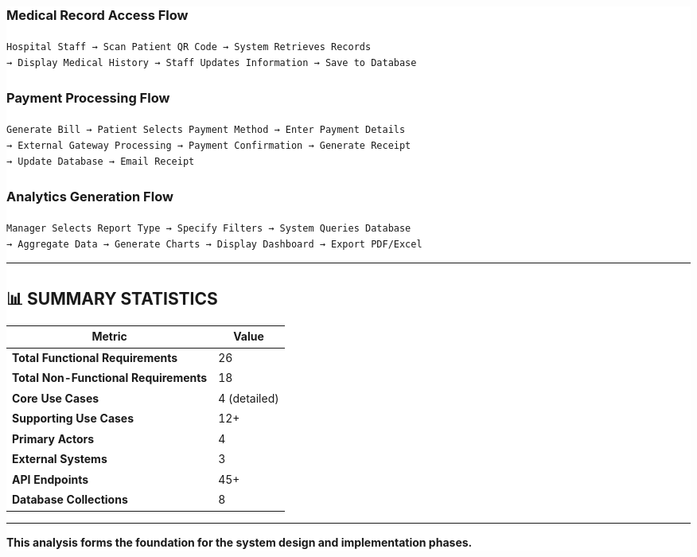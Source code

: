 ### **Medical Record Access Flow**
```
Hospital Staff → Scan Patient QR Code → System Retrieves Records 
→ Display Medical History → Staff Updates Information → Save to Database
```

### **Payment Processing Flow**
```
Generate Bill → Patient Selects Payment Method → Enter Payment Details 
→ External Gateway Processing → Payment Confirmation → Generate Receipt 
→ Update Database → Email Receipt
```

### **Analytics Generation Flow**
```
Manager Selects Report Type → Specify Filters → System Queries Database 
→ Aggregate Data → Generate Charts → Display Dashboard → Export PDF/Excel
```

---

## 📊 SUMMARY STATISTICS

| Metric | Value |
|--------|-------|
| **Total Functional Requirements** | 26 |
| **Total Non-Functional Requirements** | 18 |
| **Core Use Cases** | 4 (detailed) |
| **Supporting Use Cases** | 12+ |
| **Primary Actors** | 4 |
| **External Systems** | 3 |
| **API Endpoints** | 45+ |
| **Database Collections** | 8 |

---

**This analysis forms the foundation for the system design and implementation phases.**
